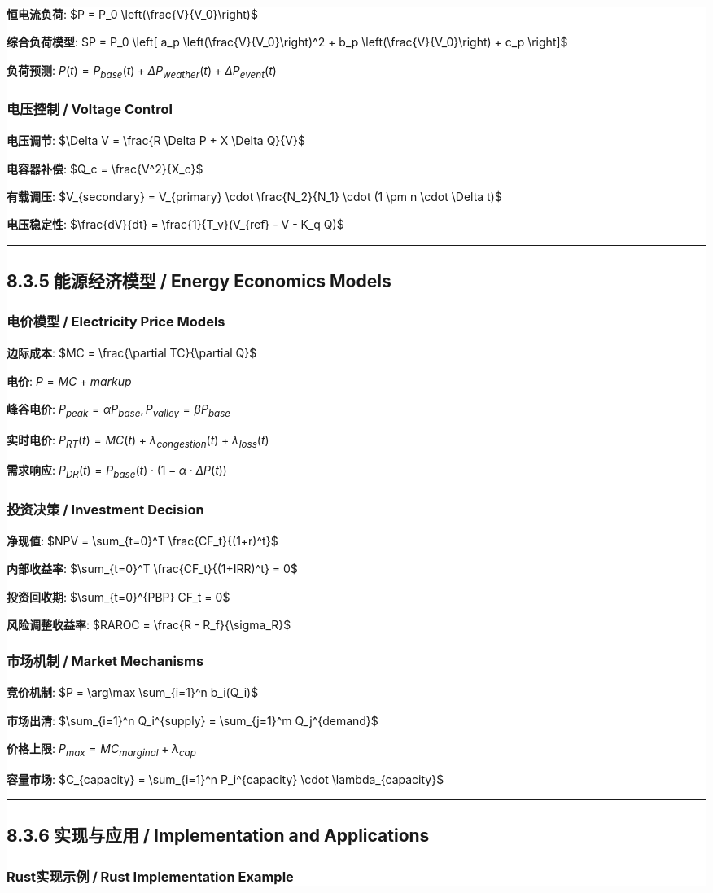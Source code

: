 **恒电流负荷**: $P = P_0 \left(\frac{V}{V_0}\right)$

**综合负荷模型**: $P = P_0 \left[ a_p \left(\frac{V}{V_0}\right)^2 + b_p \left(\frac{V}{V_0}\right) + c_p \right]$

**负荷预测**: $P(t) = P_{base}(t) + \Delta P_{weather}(t) + \Delta P_{event}(t)$

### 电压控制 / Voltage Control

**电压调节**: $\Delta V = \frac{R \Delta P + X \Delta Q}{V}$

**电容器补偿**: $Q_c = \frac{V^2}{X_c}$

**有载调压**: $V_{secondary} = V_{primary} \cdot \frac{N_2}{N_1} \cdot (1 \pm n \cdot \Delta t)$

**电压稳定性**: $\frac{dV}{dt} = \frac{1}{T_v}(V_{ref} - V - K_q Q)$

---

## 8.3.5 能源经济模型 / Energy Economics Models

### 电价模型 / Electricity Price Models

**边际成本**: $MC = \frac{\partial TC}{\partial Q}$

**电价**: $P = MC + markup$

**峰谷电价**: $P_{peak} = \alpha P_{base}, P_{valley} = \beta P_{base}$

**实时电价**: $P_{RT}(t) = MC(t) + \lambda_{congestion}(t) + \lambda_{loss}(t)$

**需求响应**: $P_{DR}(t) = P_{base}(t) \cdot (1 - \alpha \cdot \Delta P(t))$

### 投资决策 / Investment Decision

**净现值**: $NPV = \sum_{t=0}^T \frac{CF_t}{(1+r)^t}$

**内部收益率**: $\sum_{t=0}^T \frac{CF_t}{(1+IRR)^t} = 0$

**投资回收期**: $\sum_{t=0}^{PBP} CF_t = 0$

**风险调整收益率**: $RAROC = \frac{R - R_f}{\sigma_R}$

### 市场机制 / Market Mechanisms

**竞价机制**: $P = \arg\max \sum_{i=1}^n b_i(Q_i)$

**市场出清**: $\sum_{i=1}^n Q_i^{supply} = \sum_{j=1}^m Q_j^{demand}$

**价格上限**: $P_{max} = MC_{marginal} + \lambda_{cap}$

**容量市场**: $C_{capacity} = \sum_{i=1}^n P_i^{capacity} \cdot \lambda_{capacity}$

---

## 8.3.6 实现与应用 / Implementation and Applications

### Rust实现示例 / Rust Implementation Example
